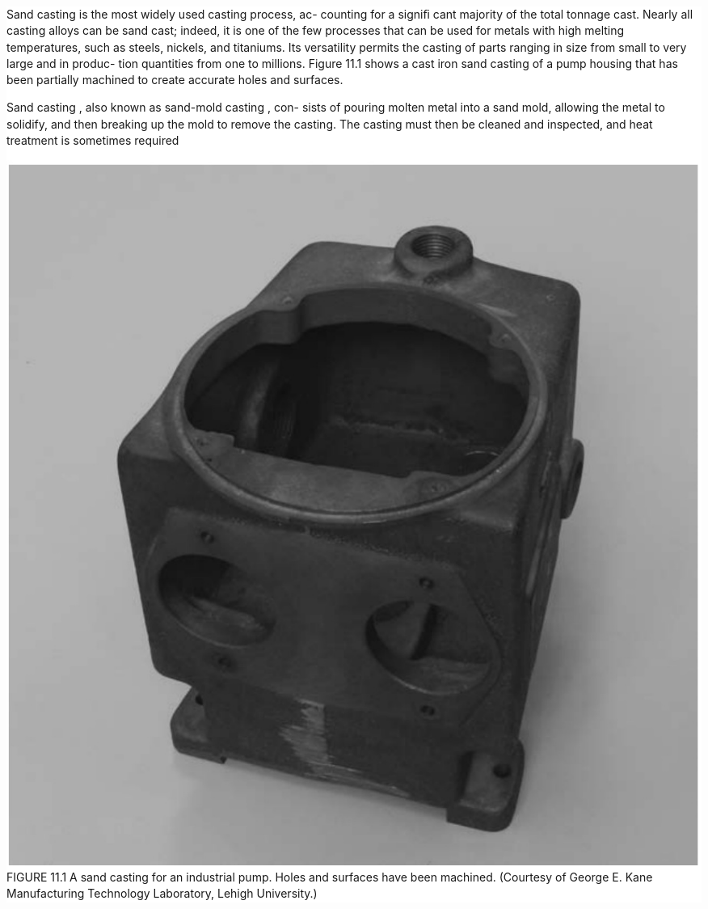 Sand casting is the most widely used casting process, ac- counting for a signiﬁ  cant majority of the total tonnage  cast. Nearly all casting alloys can be sand cast; indeed, it  is one of the few processes that can be used for metals  with high melting temperatures, such as steels, nickels,  and titaniums. Its versatility permits the casting of parts  ranging in size from small to very large and in produc- tion quantities from one to millions. Figure 11.1 shows a  cast iron sand casting of a pump housing that has been  partially machined to create accurate holes and surfaces.  

Sand casting , also known as  sand-mold casting , con- sists of pouring molten metal into a sand mold, allowing  the metal to solidify, and then breaking up the mold to  remove the casting. The casting must then be cleaned  and inspected, and heat treatment is sometimes required  

![](images/d0f22ae4cf5d5b45f4df1ceea2c7b0827d990b07c9b13928610143c4f027c31f.jpg)  
FIGURE 11.1  A sand  casting for an  industrial pump. Holes  and surfaces have  been machined.  (Courtesy of George E.  Kane Manufacturing  Technology Laboratory,  Lehigh University.)  
